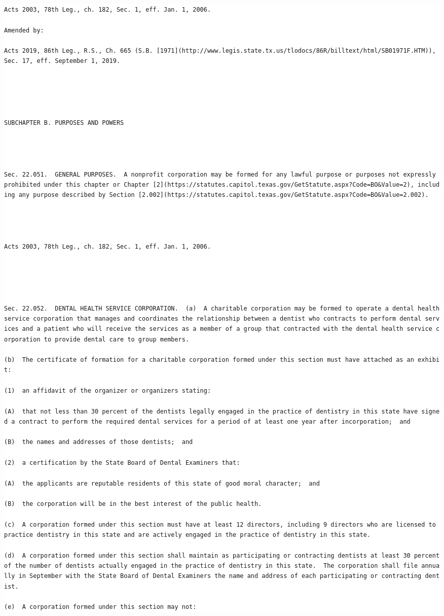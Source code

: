     
    
    
    Acts 2003, 78th Leg., ch. 182, Sec. 1, eff. Jan. 1, 2006.
    
    Amended by: 
    
    Acts 2019, 86th Leg., R.S., Ch. 665 (S.B. [1971](http://www.legis.state.tx.us/tlodocs/86R/billtext/html/SB01971F.HTM)), Sec. 17, eff. September 1, 2019.
    
    
    
    
    
    SUBCHAPTER B. PURPOSES AND POWERS
    
      
    
    
    Sec. 22.051.  GENERAL PURPOSES.  A nonprofit corporation may be formed for any lawful purpose or purposes not expressly prohibited under this chapter or Chapter [2](https://statutes.capitol.texas.gov/GetStatute.aspx?Code=BO&Value=2), including any purpose described by Section [2.002](https://statutes.capitol.texas.gov/GetStatute.aspx?Code=BO&Value=2.002).
    
    
    
    
    Acts 2003, 78th Leg., ch. 182, Sec. 1, eff. Jan. 1, 2006.
    
    
    
    
    
    Sec. 22.052.  DENTAL HEALTH SERVICE CORPORATION.  (a)  A charitable corporation may be formed to operate a dental health service corporation that manages and coordinates the relationship between a dentist who contracts to perform dental services and a patient who will receive the services as a member of a group that contracted with the dental health service corporation to provide dental care to group members.
    
    (b)  The certificate of formation for a charitable corporation formed under this section must have attached as an exhibit:
    
    (1)  an affidavit of the organizer or organizers stating:
    
    (A)  that not less than 30 percent of the dentists legally engaged in the practice of dentistry in this state have signed a contract to perform the required dental services for a period of at least one year after incorporation;  and
    
    (B)  the names and addresses of those dentists;  and
    
    (2)  a certification by the State Board of Dental Examiners that:
    
    (A)  the applicants are reputable residents of this state of good moral character;  and
    
    (B)  the corporation will be in the best interest of the public health.
    
    (c)  A corporation formed under this section must have at least 12 directors, including 9 directors who are licensed to practice dentistry in this state and are actively engaged in the practice of dentistry in this state.
    
    (d)  A corporation formed under this section shall maintain as participating or contracting dentists at least 30 percent of the number of dentists actually engaged in the practice of dentistry in this state.  The corporation shall file annually in September with the State Board of Dental Examiners the name and address of each participating or contracting dentist.
    
    (e)  A corporation formed under this section may not:
    
